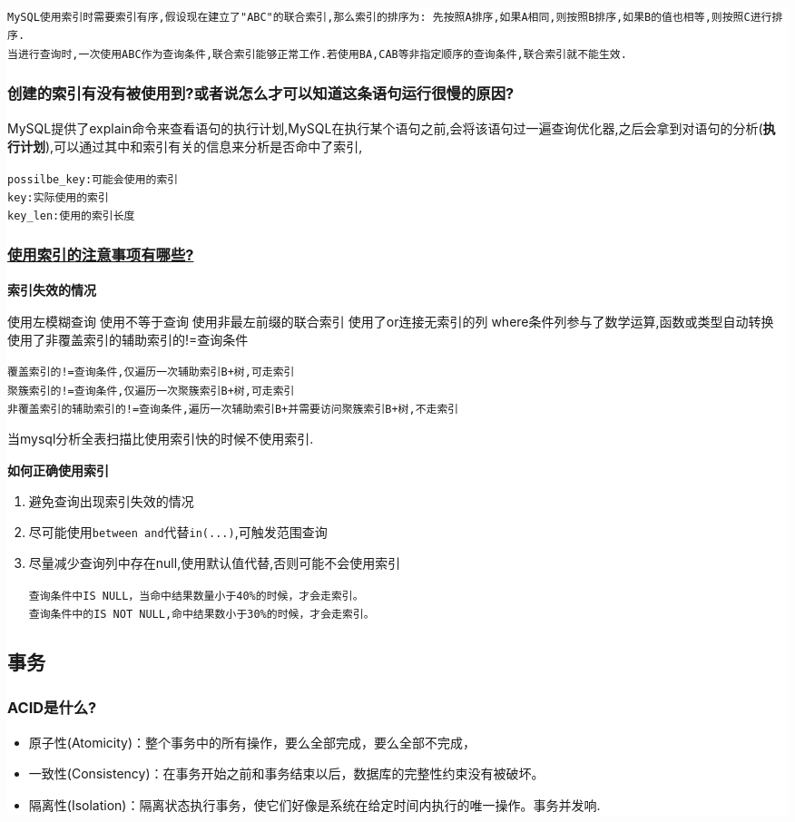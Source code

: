 ```
MySQL使用索引时需要索引有序,假设现在建立了"ABC"的联合索引,那么索引的排序为: 先按照A排序,如果A相同,则按照B排序,如果B的值也相等,则按照C进行排序.
当进行查询时,一次使用ABC作为查询条件,联合索引能够正常工作.若使用BA,CAB等非指定顺序的查询条件,联合索引就不能生效.
```

### 创建的索引有没有被使用到?或者说怎么才可以知道这条语句运行很慢的原因?

MySQL提供了explain命令来查看语句的执行计划,MySQL在执行某个语句之前,会将该语句过一遍查询优化器,之后会拿到对语句的分析(**执行计划**),可以通过其中和索引有关的信息来分析是否命中了索引,

```
possilbe_key:可能会使用的索引
key:实际使用的索引
key_len:使用的索引长度
```

### [使用索引的注意事项有哪些?](https://www.cnblogs.com/liehen2046/p/11052666.html)

**索引失效的情况**

使用左模糊查询
使用不等于查询
使用非最左前缀的联合索引
使用了or连接无索引的列
where条件列参与了数学运算,函数或类型自动转换
使用了非覆盖索引的辅助索引的!=查询条件

```
覆盖索引的!=查询条件,仅遍历一次辅助索引B+树,可走索引
聚簇索引的!=查询条件,仅遍历一次聚簇索引B+树,可走索引
非覆盖索引的辅助索引的!=查询条件,遍历一次辅助索引B+并需要访问聚簇索引B+树,不走索引
```

当mysql分析全表扫描比使用索引快的时候不使用索引.

**如何正确使用索引**

1. 避免查询出现索引失效的情况

2. 尽可能使用`between and`代替`in(...)`,可触发范围查询

3. 尽量减少查询列中存在null,使用默认值代替,否则可能不会使用索引

   ```
   查询条件中IS NULL，当命中结果数量小于40%的时候，才会走索引。
   查询条件中的IS NOT NULL,命中结果数小于30%的时候，才会走索引。
   ```

## 事务

### ACID是什么?

- 原子性(Atomicity)：整个事务中的所有操作，要么全部完成，要么全部不完成，

- 一致性(Consistency)：在事务开始之前和事务结束以后，数据库的完整性约束没有被破坏。 

-  隔离性(Isolation)：隔离状态执行事务，使它们好像是系统在给定时间内执行的唯一操作。事务并发响.
